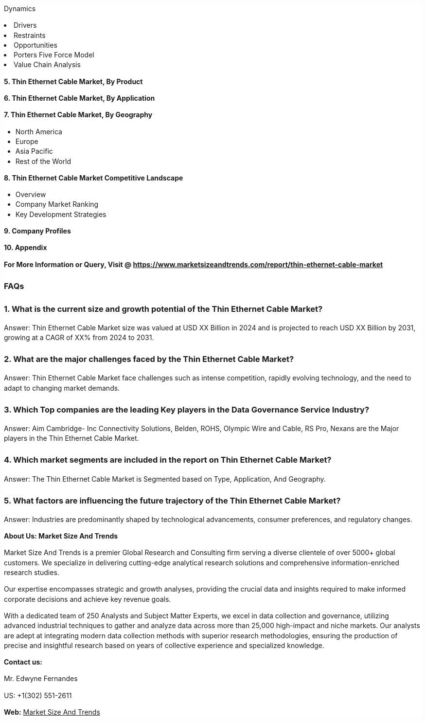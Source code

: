 Dynamics</span></li><li><span class="">Drivers</span></li><li><span class="">Restraints</span></li><li><span class="">Opportunities</span></li><li><span class="">Porters Five Force Model</span></li><li><span class="">Value Chain Analysis</span></li></ul></div><div class="" data-test-id=""><p><strong><span class="">5. Thin Ethernet Cable Market, By Product</span></strong></p></div><div class="" data-test-id=""><p><strong><span class="">6. Thin Ethernet Cable Market, By Application</span></strong></p></div><div class="" data-test-id=""><p><strong><span class="">7. Thin Ethernet Cable Market, By Geography</span></strong></p></div><div class="" data-test-id=""><ul><li><span class="">North America</span></li><li><span class="">Europe</span></li><li><span class="">Asia Pacific</span></li><li><span class="">Rest of the World</span></li></ul></div><div class="" data-test-id=""><p><strong><span class="">8. Thin Ethernet Cable Market Competitive Landscape</span></strong></p></div><div class="" data-test-id=""><ul><li><span class="">Overview</span></li><li><span class="">Company Market Ranking</span></li><li><span class="">Key Development Strategies</span></li></ul></div><div class="" data-test-id=""><p><strong><span class="">9. Company Profiles</span></strong></p></div><div class="" data-test-id=""><p><strong><span class="">10. Appendix</span></strong></p></div><div class="" data-test-id=""><p><strong><span class="">For More Information or Query, Visit @ <a href="https://www.marketsizeandtrends.com/report/thin-ethernet-cable-market" target="_blank">https://www.marketsizeandtrends.com/report/thin-ethernet-cable-market</a></span></strong></p></div><div class="" data-test-id=""><div class="article-main__content" data-test-id="publishing-text-block"><h3><strong><span class="">FAQs</span></strong></h3></div><div class="article-main__content" data-test-id="publishing-text-block"><h3><span class="">1. What is the current size and growth potential of the Thin Ethernet Cable Market?</span></h3></div><div class="article-main__content" data-test-id="publishing-text-block"><p><span class="font-[700]">Answer</span><span class="">: Thin Ethernet Cable Market size was valued at USD XX Billion in 2024 and is projected to reach USD XX Billion by 2031, growing at a CAGR of XX% from 2024 to 2031.</span></p></div><div class="article-main__content" data-test-id="publishing-text-block"><h3><span class="">2. What are the major challenges faced by the Thin Ethernet Cable Market?</span></h3></div><div class="article-main__content" data-test-id="publishing-text-block"><p><span class="font-[700]">Answer</span><span class="">: Thin Ethernet Cable Market face challenges such as intense competition, rapidly evolving technology, and the need to adapt to changing market demands.</span></p></div><div class="article-main__content" data-test-id="publishing-text-block"><h3><span class="">3. Which Top companies are the leading Key players in the Data Governance Service Industry?</span></h3></div><div class="article-main__content" data-test-id="publishing-text-block"><p><span class="font-[700]">Answer</span><span class="">: Aim Cambridge- Inc Connectivity Solutions, Belden, ROHS, Olympic Wire and Cable, RS Pro, Nexans are the Major players in the Thin Ethernet Cable Market.</span></p></div><div class="article-main__content" data-test-id="publishing-text-block"><h3><span class="">4. Which market segments are included in the report on Thin Ethernet Cable Market?</span></h3></div><div class="article-main__content" data-test-id="publishing-text-block"><p><span class="font-[700]">Answer</span><span class="">: The Thin Ethernet Cable Market is Segmented based on Type, Application, And Geography.</span></p></div><div class="article-main__content" data-test-id="publishing-text-block"><h3><span class="">5. What factors are influencing the future trajectory of the Thin Ethernet Cable Market?</span></h3></div><div class="article-main__content" data-test-id="publishing-text-block"><p><span class="font-[700]">Answer:</span><span class="">&nbsp;Industries are predominantly shaped by technological advancements, consumer preferences, and regulatory changes.</span></p></div><p><strong><span class="">About Us: Market Size And Trends</span></strong></p></div><div class="" data-test-id=""><p><span class="">Market Size And Trends is a premier Global Research and Consulting firm serving a diverse clientele of over 5000+ global customers. We specialize in delivering cutting-edge analytical research solutions and comprehensive information-enriched research studies.</span></p></div><div class="" data-test-id=""><p><span class="">Our expertise encompasses strategic and growth analyses, providing the crucial data and insights required to make informed corporate decisions and achieve key revenue goals.</span></p></div><div class="" data-test-id=""><p><span class="">With a dedicated team of 250 Analysts and Subject Matter Experts, we excel in data collection and governance, utilizing advanced industrial techniques to gather and analyze data across more than 25,000 high-impact and niche markets. Our analysts are adept at integrating modern data collection methods with superior research methodologies, ensuring the production of precise and insightful research based on years of collective experience and specialized knowledge.</span></p></div><div class="" data-test-id=""><p><strong><span class="">Contact us:</span></strong></p></div><div class="" data-test-id=""><p><span class="">Mr. Edwyne Fernandes</span></p></div><div class="" data-test-id=""><p><span class="">US: +1(302) 551-2611<br /></span></p><p><span class=""><strong>Web:</strong> <a href="https://www.marketsizeandtrends.com/" target="_blank">Market Size And Trends</a></span></p></div>
